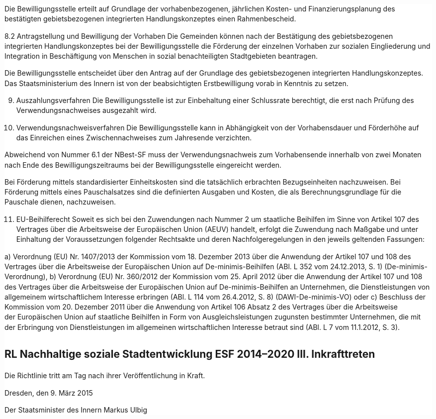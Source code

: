 Die Bewilligungsstelle erteilt auf Grundlage der vorhabenbezogenen, jährlichen Kosten- und Finanzierungsplanung des bestätigten gebietsbezogenen integrierten Handlungskonzeptes einen Rahmenbescheid.

8.2 Antragstellung und Bewilligung der Vorhaben Die Gemeinden können nach der Bestätigung des gebietsbezogenen integrierten Handlungskonzeptes bei der Bewilligungsstelle die Förderung der einzelnen Vorhaben zur sozialen Eingliederung und Integration in Beschäftigung von Menschen in sozial benachteiligten Stadtgebieten beantragen.

Die Bewilligungsstelle entscheidet über den Antrag auf der Grundlage des gebietsbezogenen integrierten Handlungskonzeptes. Das Staatsministerium des Innern ist von der beabsichtigten Erstbewilligung vorab in Kenntnis zu setzen.

9. Auszahlungsverfahren Die Bewilligungsstelle ist zur Einbehaltung einer Schlussrate berechtigt, die erst nach Prüfung des Verwendungsnachweises ausgezahlt wird.

10. Verwendungsnachweisverfahren Die Bewilligungsstelle kann in Abhängigkeit von der Vorhabensdauer und Förderhöhe auf das Einreichen eines Zwischennachweises zum Jahresende verzichten.

Abweichend von Nummer 6.1 der 
        NBest-SF muss der Verwendungsnachweis zum Vorhabensende innerhalb von zwei Monaten nach Ende des Bewilligungszeitraums bei der Bewilligungsstelle eingereicht werden.

Bei Förderung mittels standardisierter Einheitskosten sind die tatsächlich erbrachten Bezugseinheiten nachzuweisen. Bei Förderung mittels eines Pauschalsatzes sind die definierten Ausgaben und Kosten, die als Berechnungsgrundlage für die Pauschale dienen, nachzuweisen.

11. EU-Beihilferecht Soweit es sich bei den Zuwendungen nach Nummer 2 um staatliche Beihilfen im Sinne von Artikel 107 des Vertrages über die Arbeitsweise der Europäischen Union (AEUV) handelt, erfolgt die Zuwendung nach Maßgabe und unter Einhaltung der Voraussetzungen folgender Rechtsakte und deren Nachfolgeregelungen in den jeweils geltenden Fassungen:

a) Verordnung (EU) Nr. 1407/2013 der Kommission vom 18. Dezember 2013 über die Anwendung der Artikel 107 und 108 des Vertrages über die Arbeitsweise der Europäischen Union auf De-minimis-Beihilfen (ABl. L 352 vom 24.12.2013, S. 1) (De-minimis-Verordnung), b) Verordnung (EU) Nr. 360/2012 der Kommission vom 25. April 2012 über die Anwendung der Artikel 107 und 108 des Vertrages über die Arbeitsweise der Europäischen Union auf De-minimis-Beihilfen an Unternehmen, die Dienstleistungen von allgemeinem wirtschaftlichem Interesse erbringen (ABl. L 114 vom 26.4.2012, S. 8) (DAWI-De-minimis-VO) oder c) Beschluss der Kommission vom 20. Dezember 2011 über die Anwendung von Artikel 106 Absatz 2 des Vertrages über die Arbeitsweise der Europäischen Union auf staatliche Beihilfen in Form von Ausgleichsleistungen zugunsten bestimmter Unternehmen, die mit der Erbringung von Dienstleistungen im allgemeinen wirtschaftlichen Interesse betraut sind (ABl. L 7 vom 11.1.2012, S. 3). 
## RL Nachhaltige soziale Stadtentwicklung ESF 2014–2020  III. Inkrafttreten

Die Richtlinie tritt am Tag nach ihrer Veröffentlichung in Kraft.

Dresden, den 9. März 2015

Der Staatsminister des Innern 
         Markus Ulbig

